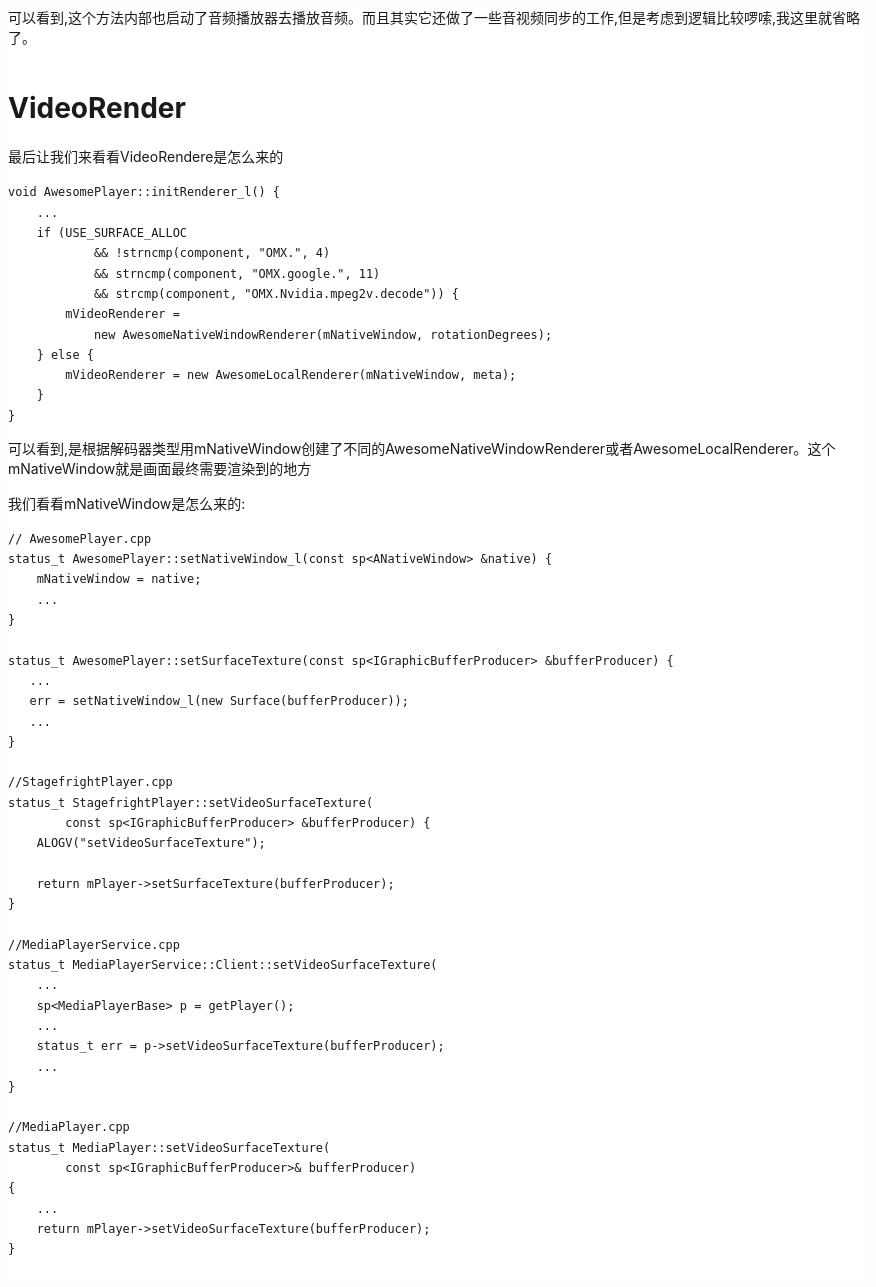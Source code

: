 可以看到,这个方法内部也启动了音频播放器去播放音频。而且其实它还做了一些音视频同步的工作,但是考虑到逻辑比较啰嗦,我这里就省略了。


# VideoRender

最后让我们来看看VideoRendere是怎么来的

```
void AwesomePlayer::initRenderer_l() {
	...
	if (USE_SURFACE_ALLOC
	        && !strncmp(component, "OMX.", 4)
	        && strncmp(component, "OMX.google.", 11)
	        && strcmp(component, "OMX.Nvidia.mpeg2v.decode")) {
	    mVideoRenderer =
	        new AwesomeNativeWindowRenderer(mNativeWindow, rotationDegrees);
	} else {
	    mVideoRenderer = new AwesomeLocalRenderer(mNativeWindow, meta);
	}
}
```

可以看到,是根据解码器类型用mNativeWindow创建了不同的AwesomeNativeWindowRenderer或者AwesomeLocalRenderer。这个mNativeWindow就是画面最终需要渲染到的地方

我们看看mNativeWindow是怎么来的:

```
// AwesomePlayer.cpp
status_t AwesomePlayer::setNativeWindow_l(const sp<ANativeWindow> &native) {
    mNativeWindow = native;
    ...
}

status_t AwesomePlayer::setSurfaceTexture(const sp<IGraphicBufferProducer> &bufferProducer) {
   ...
   err = setNativeWindow_l(new Surface(bufferProducer));
   ...
}

//StagefrightPlayer.cpp
status_t StagefrightPlayer::setVideoSurfaceTexture(
        const sp<IGraphicBufferProducer> &bufferProducer) {
    ALOGV("setVideoSurfaceTexture");

    return mPlayer->setSurfaceTexture(bufferProducer);
}

//MediaPlayerService.cpp
status_t MediaPlayerService::Client::setVideoSurfaceTexture(
	...
	sp<MediaPlayerBase> p = getPlayer();
	...
	status_t err = p->setVideoSurfaceTexture(bufferProducer);
	...
}

//MediaPlayer.cpp
status_t MediaPlayer::setVideoSurfaceTexture(
        const sp<IGraphicBufferProducer>& bufferProducer)
{
    ...
    return mPlayer->setVideoSurfaceTexture(bufferProducer);
}


```
